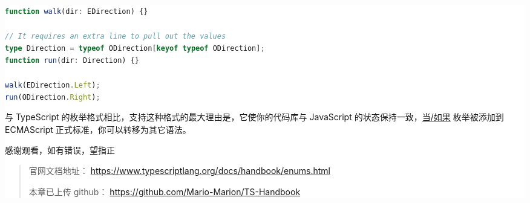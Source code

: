 ```ts
function walk(dir: EDirection) {}

// It requires an extra line to pull out the values
type Direction = typeof ODirection[keyof typeof ODirection];
function run(dir: Direction) {}

walk(EDirection.Left);
run(ODirection.Right);
```

与 TypeScript 的枚举格式相比，支持这种格式的最大理由是，它使你的代码库与 JavaScript 的状态保持一致，[当/如果](https://github.com/rbuckton/proposal-enum) 枚举被添加到 ECMAScript 正式标准，你可以转移为其它语法。

感谢观看，如有错误，望指正

> 官网文档地址： <https://www.typescriptlang.org/docs/handbook/enums.html>
>
> 本章已上传 github： <https://github.com/Mario-Marion/TS-Handbook>


